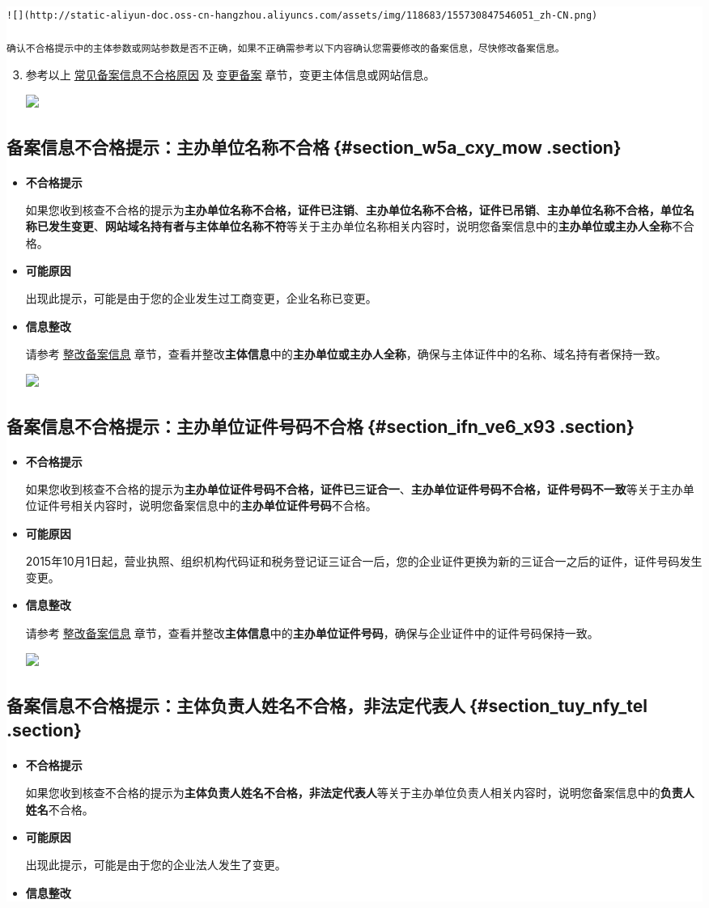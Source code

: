     ![](http://static-aliyun-doc.oss-cn-hangzhou.aliyuncs.com/assets/img/118683/155730847546051_zh-CN.png)

    确认不合格提示中的主体参数或网站参数是否不正确，如果不正确需参考以下内容确认您需要修改的备案信息，尽快修改备案信息。

3.  参考以上 [常见备案信息不合格原因](#section_276_807_1wy) 及 [变更备案](../cn.zh-CN/管理查看ICP备案信息/变更备案.md#) 章节，变更主体信息或网站信息。

    ![](http://static-aliyun-doc.oss-cn-hangzhou.aliyuncs.com/assets/img/118683/155730847546055_zh-CN.png)


## 备案信息不合格提示：主办单位名称不合格 {#section_w5a_cxy_mow .section}

-   **不合格提示** 

    如果您收到核查不合格的提示为**主办单位名称不合格，证件已注销**、**主办单位名称不合格，证件已吊销**、**主办单位名称不合格，单位名称已发生变更**、**网站域名持有者与主体单位名称不符**等关于主办单位名称相关内容时，说明您备案信息中的**主办单位或主办人全称**不合格。

-   **可能原因** 

    出现此提示，可能是由于您的企业发生过工商变更，企业名称已变更。

-   **信息整改** 

    请参考 [整改备案信息](#section_c8l_jeu_36n) 章节，查看并整改**主体信息**中的**主办单位或主办人全称**，确保与主体证件中的名称、域名持有者保持一致。

    ![](http://static-aliyun-doc.oss-cn-hangzhou.aliyuncs.com/assets/img/118683/155730847546063_zh-CN.png)


## 备案信息不合格提示：主办单位证件号码不合格 {#section_ifn_ve6_x93 .section}

-   **不合格提示** 

    如果您收到核查不合格的提示为**主办单位证件号码不合格，证件已三证合一**、**主办单位证件号码不合格，证件号码不一致**等关于主办单位证件号相关内容时，说明您备案信息中的**主办单位证件号码**不合格。

-   **可能原因** 

    2015年10月1日起，营业执照、组织机构代码证和税务登记证三证合一后，您的企业证件更换为新的三证合一之后的证件，证件号码发生变更。

-   **信息整改** 

    请参考 [整改备案信息](#section_c8l_jeu_36n) 章节，查看并整改**主体信息**中的**主办单位证件号码**，确保与企业证件中的证件号码保持一致。

    ![](http://static-aliyun-doc.oss-cn-hangzhou.aliyuncs.com/assets/img/118683/155730847646070_zh-CN.png)


## 备案信息不合格提示：主体负责人姓名不合格，非法定代表人 {#section_tuy_nfy_tel .section}

-   **不合格提示** 

    如果您收到核查不合格的提示为**主体负责人姓名不合格，非法定代表人**等关于主办单位负责人相关内容时，说明您备案信息中的**负责人姓名**不合格。

-   **可能原因** 

    出现此提示，可能是由于您的企业法人发生了变更。

-   **信息整改** 
